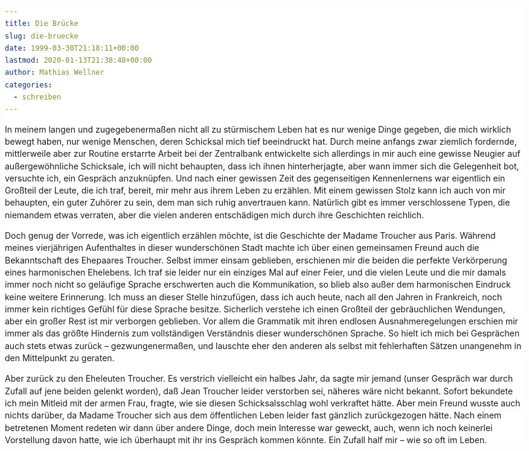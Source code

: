 ```yaml
---
title: Die Brücke
slug: die-bruecke
date: 1999-03-30T21:18:11+00:00
lastmod: 2020-01-13T21:38:48+00:00
author: Mathias Wellner
categories:
  - schreiben
---
```

In meinem langen und zugegebenermaßen nicht all zu stürmischem Leben hat es nur wenige Dinge gegeben, die mich wirklich bewegt haben, nur wenige Menschen, deren Schicksal mich tief beeindruckt hat. Durch meine anfangs zwar ziemlich fordernde, mittlerweile aber zur Routine erstarrte Arbeit bei der Zentralbank entwickelte sich allerdings in mir auch eine gewisse Neugier auf außergewöhnliche Schicksale, ich will nicht behaupten, dass ich ihnen hinterherjagte, aber wann immer sich die Gelegenheit bot, versuchte ich, ein Gespräch anzuknüpfen. Und nach einer gewissen Zeit des gegenseitigen Kennenlernens war eigentlich ein Großteil der Leute, die ich traf, bereit, mir mehr aus ihrem Leben zu erzählen. Mit einem gewissen Stolz kann ich auch von mir behaupten, ein guter Zuhörer zu sein, dem man sich ruhig anvertrauen kann. Natürlich gibt es immer verschlossene Typen, die niemandem etwas verraten, aber die vielen anderen entschädigen mich durch ihre Geschichten reichlich.

Doch genug der Vorrede, was ich eigentlich erzählen möchte, ist die Geschichte der Madame Troucher aus Paris. Während meines vierjährigen Aufenthaltes in dieser wunderschönen Stadt machte ich über einen gemeinsamen Freund auch die Bekanntschaft des Ehepaares Troucher. Selbst immer einsam geblieben, erschienen mir die beiden die perfekte Verkörperung eines harmonischen Ehelebens. Ich traf sie leider nur ein einziges Mal auf einer Feier, und die vielen Leute und die mir damals immer noch nicht so geläufige Sprache erschwerten auch die Kommunikation, so blieb also außer dem harmonischen Eindruck keine weitere Erinnerung. Ich muss an dieser Stelle hinzufügen, dass ich auch heute, nach all den Jahren in Frankreich, noch immer kein richtiges Gefühl für diese Sprache besitze. Sicherlich verstehe ich einen Großteil der gebräuchlichen Wendungen, aber ein großer Rest ist mir verborgen geblieben. Vor allem die Grammatik mit ihren endlosen Ausnahmeregelungen erschien mir immer als das größte Hindernis zum vollständigen Verständnis dieser wunderschönen Sprache. So hielt ich mich bei Gesprächen auch stets etwas zurück &#8211; gezwungenermaßen, und lauschte eher den anderen als selbst mit fehlerhaften Sätzen unangenehm in den Mittelpunkt zu geraten.

Aber zurück zu den Eheleuten Troucher. Es verstrich vielleicht ein halbes Jahr, da sagte mir jemand (unser Gespräch war durch Zufall auf jene beiden gelenkt worden), daß Jean Troucher leider verstorben sei, näheres wäre nicht bekannt. Sofort bekundete ich mein Mitleid mit der armen Frau, fragte, wie sie diesen Schicksalsschlag wohl verkraftet hätte. Aber mein Freund wusste auch nichts darüber, da Madame Troucher sich aus dem öffentlichen Leben leider fast gänzlich zurückgezogen hätte. Nach einem betretenen Moment redeten wir dann über andere Dinge, doch mein Interesse war geweckt, auch, wenn ich noch keinerlei Vorstellung davon hatte, wie ich überhaupt mit ihr ins Gespräch kommen könnte. Ein Zufall half mir &#8211; wie so oft im Leben.
